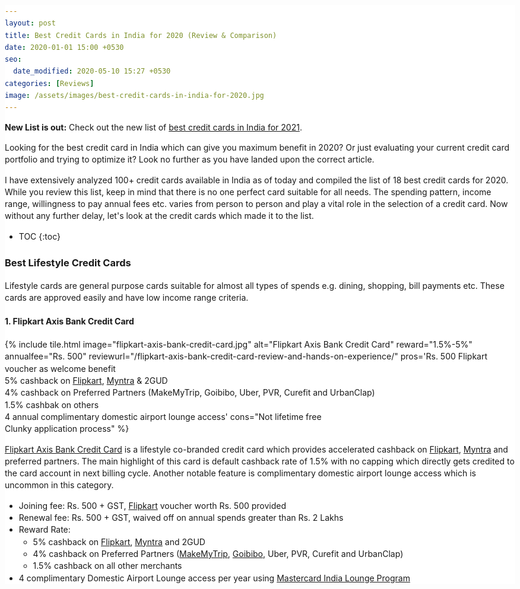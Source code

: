 ```yaml
---
layout: post
title: Best Credit Cards in India for 2020 (Review & Comparison)
date: 2020-01-01 15:00 +0530
seo:
  date_modified: 2020-05-10 15:27 +0530
categories: [Reviews]
image: /assets/images/best-credit-cards-in-india-for-2020.jpg
---
```


**New List is out:** Check out the new list of [best credit cards in India for 2021](/best-credit-cards-in-india-for-2021/).

Looking for the best credit card in India which can give you maximum benefit in 2020? Or just evaluating your current credit card portfolio and trying to optimize it? Look no further as you have landed upon the correct article.

I have extensively analyzed 100+ credit cards available in India as of today and compiled the list of 18 best credit cards for 2020. While you review this list, keep in mind that there is no one perfect card suitable for all needs. The spending pattern, income range, willingness to pay annual fees etc. varies from person to person and play a vital role in the selection of a credit card. Now without any further delay, let's look at the credit cards which made it to the list.


* TOC
{:toc}

### Best Lifestyle Credit Cards

Lifestyle cards are general purpose cards suitable for almost all types of spends e.g. dining, shopping, bill payments etc. These cards are approved easily and have low income range criteria.

#### 1. Flipkart Axis Bank Credit Card

{% include tile.html image="flipkart-axis-bank-credit-card.jpg" alt="Flipkart Axis Bank Credit Card" reward="1.5%-5%" annualfee="Rs. 500" reviewurl="/flipkart-axis-bank-credit-card-review-and-hands-on-experience/" pros='Rs. 500 Flipkart voucher as welcome benefit <br/>5% cashback on <a href="https://l.cardinfo.in/flipkart" target="_blank">Flipkart</a>, <a href="https://l.cardinfo.in/myntra" target="_blank">Myntra</a> & 2GUD<br />4% cashback on Preferred Partners (MakeMyTrip, Goibibo, Uber, PVR, Curefit and UrbanClap)<br />1.5% cashbak on others<br />4 annual complimentary domestic airport lounge access' cons="Not lifetime free <br />Clunky application process" %}

[Flipkart Axis Bank Credit Card](/flipkart-axis-bank-credit-card-review-and-hands-on-experience/) is a lifestyle co-branded credit card which provides accelerated cashback on [Flipkart](https://l.cardinfo.in/flipkart), [Myntra](https://l.cardinfo.in/myntra) and preferred partners. The main highlight of this card is default cashback rate of 1.5% with no capping which directly gets credited to the card account in next billing cycle. Another notable feature is complimentary domestic airport lounge access which is uncommon in this category.

- Joining fee: Rs. 500 + GST, [Flipkart](https://l.cardinfo.in/flipkart) voucher worth Rs. 500 provided
- Renewal fee: Rs. 500 + GST, waived off on annual spends greater than Rs. 2 Lakhs
- Reward Rate:
  - 5% cashback on [Flipkart](https://l.cardinfo.in/flipkart), [Myntra](https://l.cardinfo.in/myntra) and 2GUD
  - 4% cashback on Preferred Partners ([MakeMyTrip](https://l.cardinfo.in/makemytrip), [Goibibo](https://l.cardinfo.in/goibibo), Uber, PVR, Curefit and UrbanClap)
  - 1.5% cashback on all other merchants
- 4 complimentary Domestic Airport Lounge access per year using [Mastercard India Lounge Program](https://specials.priceless.com/en-in/offers/Mastercard_India_Lounge_Program?Oid=201902180040)
